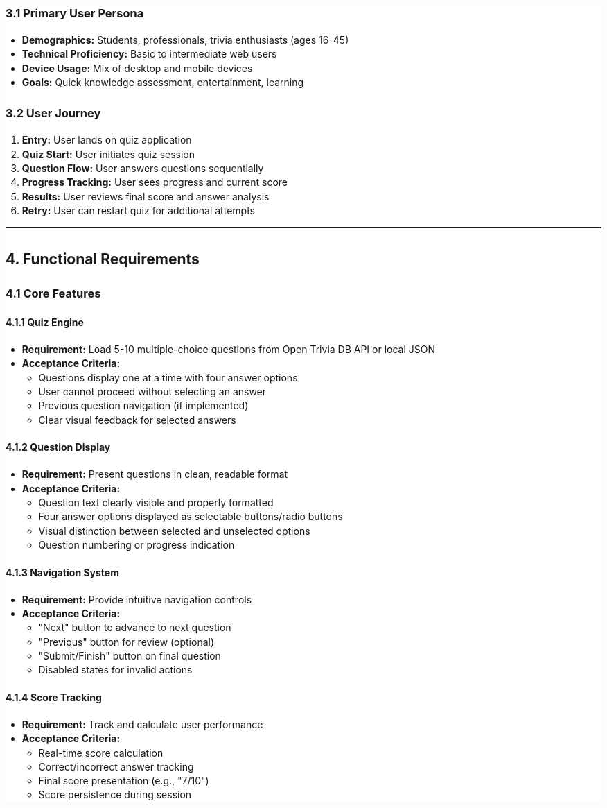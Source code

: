 ### 3.1 Primary User Persona
- **Demographics:** Students, professionals, trivia enthusiasts (ages 16-45)
- **Technical Proficiency:** Basic to intermediate web users
- **Device Usage:** Mix of desktop and mobile devices
- **Goals:** Quick knowledge assessment, entertainment, learning

### 3.2 User Journey
1. **Entry:** User lands on quiz application
2. **Quiz Start:** User initiates quiz session
3. **Question Flow:** User answers questions sequentially
4. **Progress Tracking:** User sees progress and current score
5. **Results:** User reviews final score and answer analysis
6. **Retry:** User can restart quiz for additional attempts

---

## 4. Functional Requirements

### 4.1 Core Features

#### 4.1.1 Quiz Engine
- **Requirement:** Load 5-10 multiple-choice questions from Open Trivia DB API or local JSON
- **Acceptance Criteria:**
  - Questions display one at a time with four answer options
  - User cannot proceed without selecting an answer
  - Previous question navigation (if implemented)
  - Clear visual feedback for selected answers

#### 4.1.2 Question Display
- **Requirement:** Present questions in clean, readable format
- **Acceptance Criteria:**
  - Question text clearly visible and properly formatted
  - Four answer options displayed as selectable buttons/radio buttons
  - Visual distinction between selected and unselected options
  - Question numbering or progress indication

#### 4.1.3 Navigation System
- **Requirement:** Provide intuitive navigation controls
- **Acceptance Criteria:**
  - "Next" button to advance to next question
  - "Previous" button for review (optional)
  - "Submit/Finish" button on final question
  - Disabled states for invalid actions

#### 4.1.4 Score Tracking
- **Requirement:** Track and calculate user performance
- **Acceptance Criteria:**
  - Real-time score calculation
  - Correct/incorrect answer tracking
  - Final score presentation (e.g., "7/10")
  - Score persistence during session
